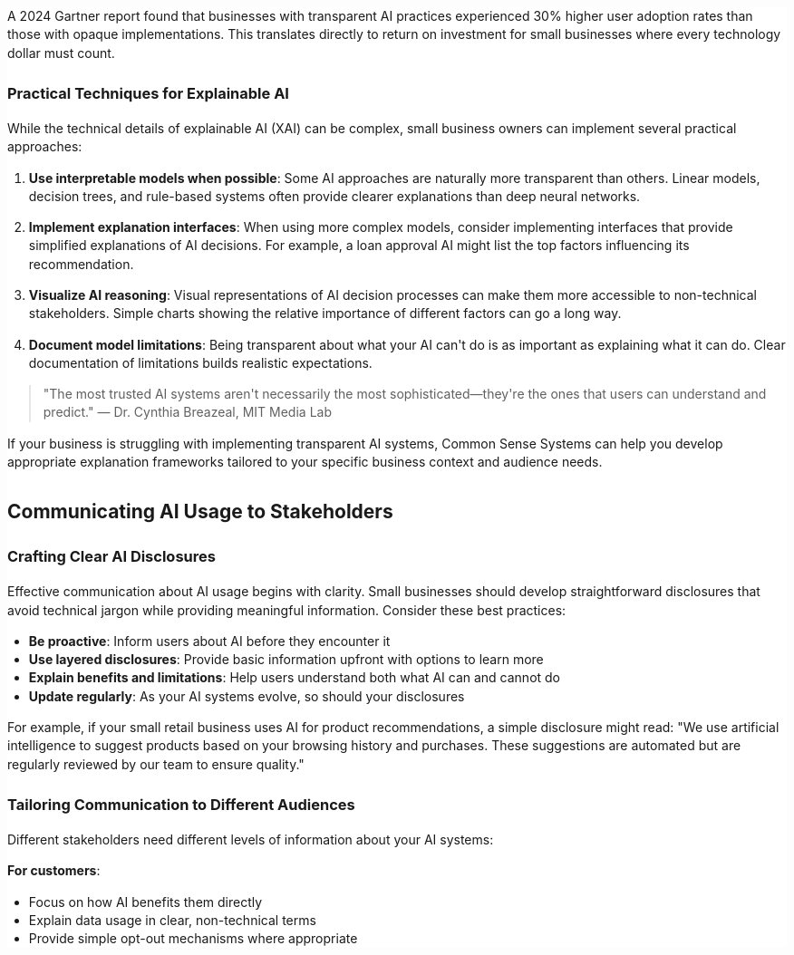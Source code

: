A 2024 Gartner report found that businesses with transparent AI practices experienced 30% higher user adoption rates than those with opaque implementations. This translates directly to return on investment for small businesses where every technology dollar must count.

### Practical Techniques for Explainable AI

While the technical details of explainable AI (XAI) can be complex, small business owners can implement several practical approaches:

1. **Use interpretable models when possible**: Some AI approaches are naturally more transparent than others. Linear models, decision trees, and rule-based systems often provide clearer explanations than deep neural networks.

2. **Implement explanation interfaces**: When using more complex models, consider implementing interfaces that provide simplified explanations of AI decisions. For example, a loan approval AI might list the top factors influencing its recommendation.

3. **Visualize AI reasoning**: Visual representations of AI decision processes can make them more accessible to non-technical stakeholders. Simple charts showing the relative importance of different factors can go a long way.

4. **Document model limitations**: Being transparent about what your AI can't do is as important as explaining what it can do. Clear documentation of limitations builds realistic expectations.

> "The most trusted AI systems aren't necessarily the most sophisticated—they're the ones that users can understand and predict." — Dr. Cynthia Breazeal, MIT Media Lab

If your business is struggling with implementing transparent AI systems, Common Sense Systems can help you develop appropriate explanation frameworks tailored to your specific business context and audience needs.

## Communicating AI Usage to Stakeholders

### Crafting Clear AI Disclosures

Effective communication about AI usage begins with clarity. Small businesses should develop straightforward disclosures that avoid technical jargon while providing meaningful information. Consider these best practices:

- **Be proactive**: Inform users about AI before they encounter it
- **Use layered disclosures**: Provide basic information upfront with options to learn more
- **Explain benefits and limitations**: Help users understand both what AI can and cannot do
- **Update regularly**: As your AI systems evolve, so should your disclosures

For example, if your small retail business uses AI for product recommendations, a simple disclosure might read: "We use artificial intelligence to suggest products based on your browsing history and purchases. These suggestions are automated but are regularly reviewed by our team to ensure quality."

### Tailoring Communication to Different Audiences

Different stakeholders need different levels of information about your AI systems:

**For customers**:
- Focus on how AI benefits them directly
- Explain data usage in clear, non-technical terms
- Provide simple opt-out mechanisms where appropriate
